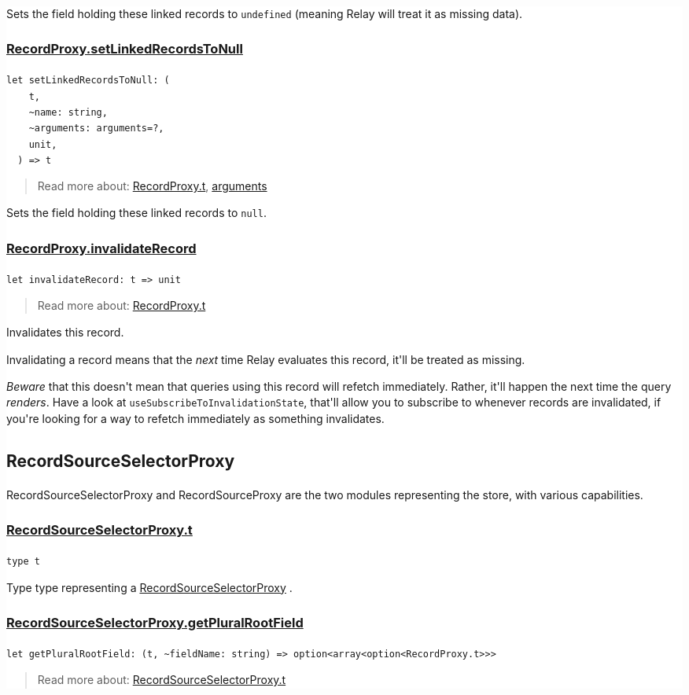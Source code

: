 Sets the field holding these linked records to `undefined` (meaning Relay will treat it as missing data).

### [RecordProxy.setLinkedRecordsToNull](#recordproxysetlinkedrecordstonull)
```reason
let setLinkedRecordsToNull: (
    t,
    ~name: string,
    ~arguments: arguments=?,
    unit,
  ) => t
```
> Read more about: [RecordProxy.t](#recordproxyt), [arguments](#arguments)

Sets the field holding these linked records to `null`.

### [RecordProxy.invalidateRecord](#recordproxyinvalidaterecord)
```reason
let invalidateRecord: t => unit
```
> Read more about: [RecordProxy.t](#recordproxyt)

Invalidates this record.

Invalidating a record means that the _next_ time Relay evaluates this record, it'll be treated as missing.

_Beware_ that this doesn't mean that queries using this record will refetch immediately. Rather, it'll happen the next time the query _renders_. Have a look at `useSubscribeToInvalidationState`, that'll allow you to subscribe to whenever records are invalidated, if you're looking for a way to refetch immediately as something invalidates.


## RecordSourceSelectorProxy

RecordSourceSelectorProxy and RecordSourceProxy are the two modules representing the store, with various capabilities.


    
### [RecordSourceSelectorProxy.t](#recordsourceselectorproxyt)
```reason
type t
```

Type type representing a [RecordSourceSelectorProxy](#recordsourceselectorproxy) .
    
### [RecordSourceSelectorProxy.getPluralRootField](#recordsourceselectorproxygetpluralrootfield)
```reason
let getPluralRootField: (t, ~fieldName: string) => option<array<option<RecordProxy.t>>>
```
> Read more about: [RecordSourceSelectorProxy.t](#recordsourceselectorproxyt)
